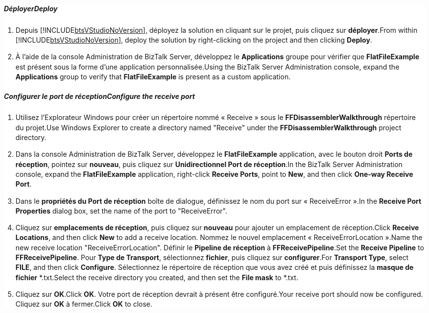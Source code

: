 ##### <a name="deploy"></a><span data-ttu-id="65eb3-278">Déployer</span><span class="sxs-lookup"><span data-stu-id="65eb3-278">Deploy</span></span>  
1.  <span data-ttu-id="65eb3-279">Depuis [!INCLUDE[btsVStudioNoVersion](../includes/btsvstudionoversion-md.md)], déployez la solution en cliquant sur le projet, puis cliquez sur **déployer**.</span><span class="sxs-lookup"><span data-stu-id="65eb3-279">From within [!INCLUDE[btsVStudioNoVersion](../includes/btsvstudionoversion-md.md)], deploy the solution by right-clicking on the project and then clicking **Deploy**.</span></span>  
  
2.  <span data-ttu-id="65eb3-280">À l’aide de la console Administration de BizTalk Server, développez le **Applications** groupe pour vérifier que **FlatFileExample** est présent sous la forme d’une application personnalisée.</span><span class="sxs-lookup"><span data-stu-id="65eb3-280">Using the BizTalk Server Administration console, expand the **Applications** group to verify that **FlatFileExample** is present as a custom application.</span></span>  
  
##### <a name="configure-the-receive-port"></a><span data-ttu-id="65eb3-281">Configurer le port de réception</span><span class="sxs-lookup"><span data-stu-id="65eb3-281">Configure the receive port</span></span>  
  
1.  <span data-ttu-id="65eb3-282">Utilisez l’Explorateur Windows pour créer un répertoire nommé « Receive » sous le **FFDisassemblerWalkthrough** répertoire du projet.</span><span class="sxs-lookup"><span data-stu-id="65eb3-282">Use Windows Explorer to create a directory named "Receive" under the **FFDisassemblerWalkthrough** project directory.</span></span>  
  
2.  <span data-ttu-id="65eb3-283">Dans la console Administration de BizTalk Server, développez le **FlatFileExample** application, avec le bouton droit **Ports de réception**, pointez sur **nouveau**, puis cliquez sur **Unidirectionnel Port de réception**.</span><span class="sxs-lookup"><span data-stu-id="65eb3-283">In the BizTalk Server Administration console, expand the **FlatFileExample** application, right-click **Receive Ports**, point to **New**, and then click **One-way Receive Port**.</span></span>  
  
3.  <span data-ttu-id="65eb3-284">Dans le **propriétés du Port de réception** boîte de dialogue, définissez le nom du port sur « ReceiveError ».</span><span class="sxs-lookup"><span data-stu-id="65eb3-284">In the **Receive Port Properties** dialog box, set the name of the port to "ReceiveError".</span></span>  
  
4.  <span data-ttu-id="65eb3-285">Cliquez sur **emplacements de réception**, puis cliquez sur **nouveau** pour ajouter un emplacement de réception.</span><span class="sxs-lookup"><span data-stu-id="65eb3-285">Click **Receive Locations**, and then click **New** to add a receive location.</span></span> <span data-ttu-id="65eb3-286">Nommez le nouvel emplacement « ReceiveErrorLocation ».</span><span class="sxs-lookup"><span data-stu-id="65eb3-286">Name the new receive location "ReceiveErrorLocation".</span></span> <span data-ttu-id="65eb3-287">Définir le **Pipeline de réception** à **FFReceivePipeline**.</span><span class="sxs-lookup"><span data-stu-id="65eb3-287">Set the **Receive Pipeline** to **FFReceivePipeline**.</span></span> <span data-ttu-id="65eb3-288">Pour **Type de Transport**, sélectionnez **fichier**, puis cliquez sur **configurer**.</span><span class="sxs-lookup"><span data-stu-id="65eb3-288">For **Transport Type**, select **FILE**, and then click **Configure**.</span></span> <span data-ttu-id="65eb3-289">Sélectionnez le répertoire de réception que vous avez créé et puis définissez la **masque de fichier** *.txt.</span><span class="sxs-lookup"><span data-stu-id="65eb3-289">Select the receive directory you created, and then set the **File mask** to *.txt.</span></span>  
  
5.  <span data-ttu-id="65eb3-290">Cliquez sur **OK**.</span><span class="sxs-lookup"><span data-stu-id="65eb3-290">Click **OK**.</span></span> <span data-ttu-id="65eb3-291">Votre port de réception devrait à présent être configuré.</span><span class="sxs-lookup"><span data-stu-id="65eb3-291">Your receive port should now be configured.</span></span> <span data-ttu-id="65eb3-292">Cliquez sur **OK** à fermer.</span><span class="sxs-lookup"><span data-stu-id="65eb3-292">Click **OK** to close.</span></span>  
  